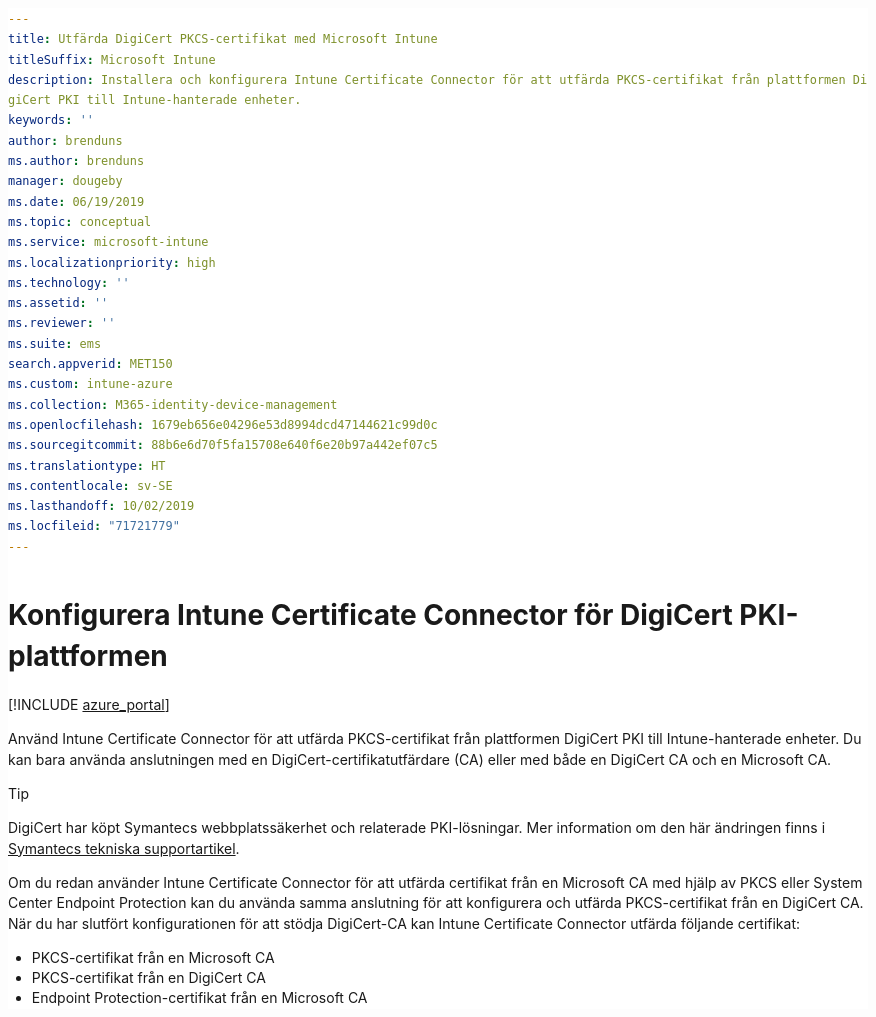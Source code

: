 ```yaml
---
title: Utfärda DigiCert PKCS-certifikat med Microsoft Intune
titleSuffix: Microsoft Intune
description: Installera och konfigurera Intune Certificate Connector för att utfärda PKCS-certifikat från plattformen DigiCert PKI till Intune-hanterade enheter.
keywords: ''
author: brenduns
ms.author: brenduns
manager: dougeby
ms.date: 06/19/2019
ms.topic: conceptual
ms.service: microsoft-intune
ms.localizationpriority: high
ms.technology: ''
ms.assetid: ''
ms.reviewer: ''
ms.suite: ems
search.appverid: MET150
ms.custom: intune-azure
ms.collection: M365-identity-device-management
ms.openlocfilehash: 1679eb656e04296e53d8994dcd47144621c99d0c
ms.sourcegitcommit: 88b6e6d70f5fa15708e640f6e20b97a442ef07c5
ms.translationtype: HT
ms.contentlocale: sv-SE
ms.lasthandoff: 10/02/2019
ms.locfileid: "71721779"
---
```

# <a name="set-up-intune-certificate-connector-for-digicert-pki-platform"></a>Konfigurera Intune Certificate Connector för DigiCert PKI-plattformen  

[!INCLUDE [azure_portal](../includes/azure_portal.md)]

Använd Intune Certificate Connector för att utfärda PKCS-certifikat från plattformen DigiCert PKI till Intune-hanterade enheter. Du kan bara använda anslutningen med en DigiCert-certifikatutfärdare (CA) eller med både en DigiCert CA och en Microsoft CA.  
> [!TIP]  
> DigiCert har köpt Symantecs webbplatssäkerhet och relaterade PKI-lösningar. Mer information om den här ändringen finns i [Symantecs tekniska supportartikel](https://support.symantec.com/en_US/article.INFO4722.html).

Om du redan använder Intune Certificate Connector för att utfärda certifikat från en Microsoft CA med hjälp av PKCS eller System Center Endpoint Protection kan du använda samma anslutning för att konfigurera och utfärda PKCS-certifikat från en DigiCert CA. När du har slutfört konfigurationen för att stödja DigiCert-CA kan Intune Certificate Connector utfärda följande certifikat:

* PKCS-certifikat från en Microsoft CA
* PKCS-certifikat från en DigiCert CA
* Endpoint Protection-certifikat från en Microsoft CA

